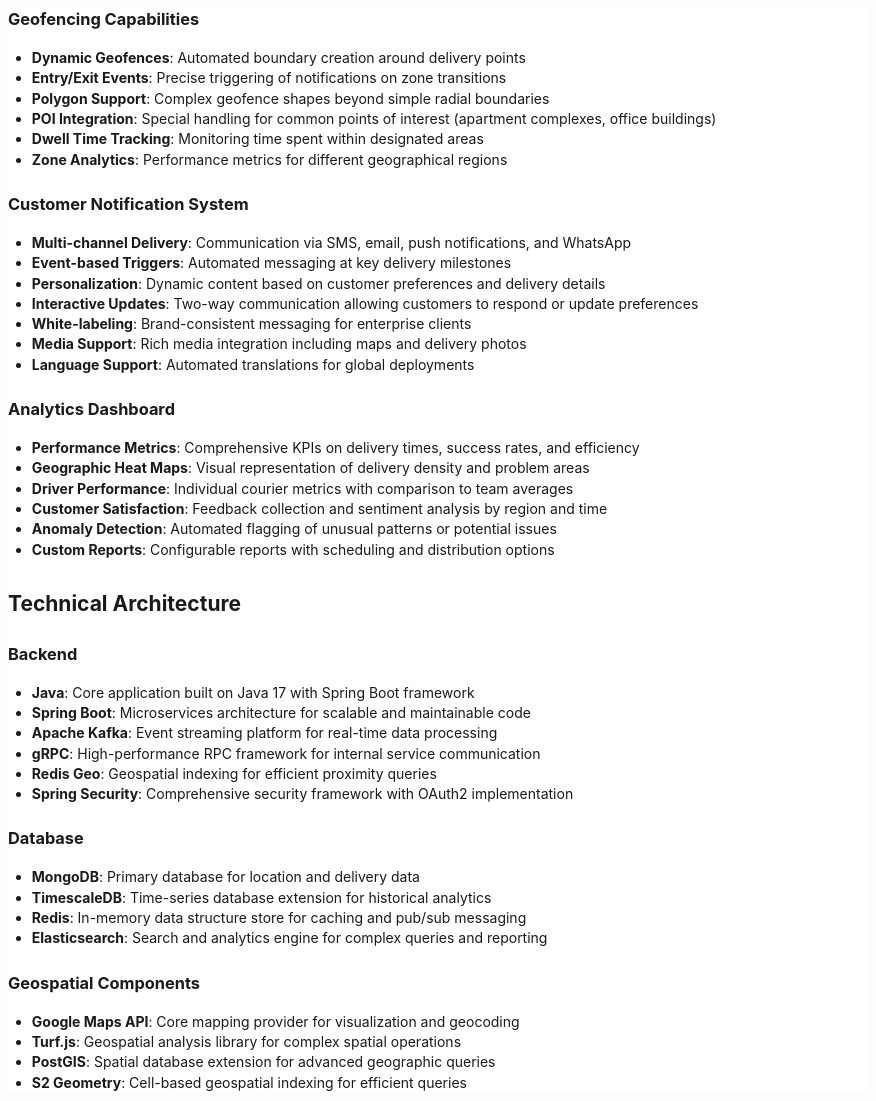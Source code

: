 ### Geofencing Capabilities

- **Dynamic Geofences**: Automated boundary creation around delivery points
- **Entry/Exit Events**: Precise triggering of notifications on zone transitions
- **Polygon Support**: Complex geofence shapes beyond simple radial boundaries
- **POI Integration**: Special handling for common points of interest (apartment complexes, office buildings)
- **Dwell Time Tracking**: Monitoring time spent within designated areas
- **Zone Analytics**: Performance metrics for different geographical regions

### Customer Notification System

- **Multi-channel Delivery**: Communication via SMS, email, push notifications, and WhatsApp
- **Event-based Triggers**: Automated messaging at key delivery milestones
- **Personalization**: Dynamic content based on customer preferences and delivery details
- **Interactive Updates**: Two-way communication allowing customers to respond or update preferences
- **White-labeling**: Brand-consistent messaging for enterprise clients
- **Media Support**: Rich media integration including maps and delivery photos
- **Language Support**: Automated translations for global deployments

### Analytics Dashboard

- **Performance Metrics**: Comprehensive KPIs on delivery times, success rates, and efficiency
- **Geographic Heat Maps**: Visual representation of delivery density and problem areas
- **Driver Performance**: Individual courier metrics with comparison to team averages
- **Customer Satisfaction**: Feedback collection and sentiment analysis by region and time
- **Anomaly Detection**: Automated flagging of unusual patterns or potential issues
- **Custom Reports**: Configurable reports with scheduling and distribution options

## Technical Architecture

### Backend

- **Java**: Core application built on Java 17 with Spring Boot framework
- **Spring Boot**: Microservices architecture for scalable and maintainable code
- **Apache Kafka**: Event streaming platform for real-time data processing
- **gRPC**: High-performance RPC framework for internal service communication
- **Redis Geo**: Geospatial indexing for efficient proximity queries
- **Spring Security**: Comprehensive security framework with OAuth2 implementation

### Database

- **MongoDB**: Primary database for location and delivery data
- **TimescaleDB**: Time-series database extension for historical analytics
- **Redis**: In-memory data structure store for caching and pub/sub messaging
- **Elasticsearch**: Search and analytics engine for complex queries and reporting

### Geospatial Components

- **Google Maps API**: Core mapping provider for visualization and geocoding
- **Turf.js**: Geospatial analysis library for complex spatial operations
- **PostGIS**: Spatial database extension for advanced geographic queries
- **S2 Geometry**: Cell-based geospatial indexing for efficient queries
